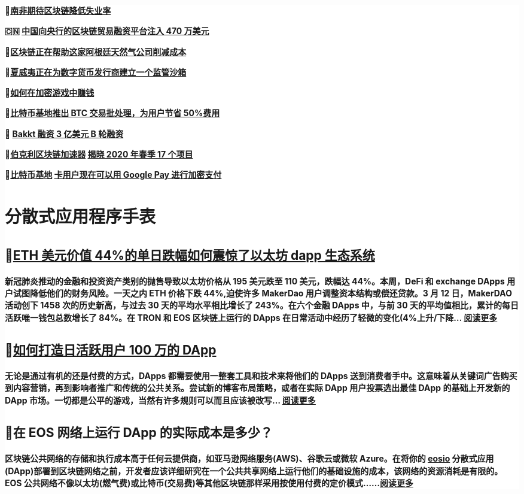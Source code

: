 **📖[南非期待区块链降低失业率](https://cointelegraph.com/news/south-africa-looks-to-blockchain-to-reduce-unemployment)**

**🇨🇳 [中国向央行的区块链贸易融资平台注入 470 万美元](https://www.coindesk.com/china-injects-4-7m-into-central-banks-blockchain-trade-finance-platform)**

**📖[区块链正在帮助这家阿根廷天然气公司削减成本](https://decrypt.co/22846/gasnet-gasnor-natural-gas-blockchain)**

**📖[夏威夷正在为数字货币发行商建立一个监管沙箱](https://www.theblockcrypto.com/linked/59151/hawaii-is-establishing-a-regulatory-sandbox-for-digital-currency-issuers)**

**👾[如何在加密游戏中赚钱](https://bankless.substack.com/p/how-to-make-money-in-crypto-gaming)**

**📖[比特币基地推出 BTC 交易批处理，为用户节省 50%费用](https://cointelegraph.com/news/coinbase-launches-btc-transaction-batching-saving-users-50-on-fees)**

**📖 [Bakkt 融资 3 亿美元 B 轮融资](https://www.theblockcrypto.com/post/58838/bakkt-raises-300-million-series-b-funding-round)**

**📖[伯克利区块链加速器](https://medium.com/u/1f4e06880a73?source=post_page-----6a49d31f9532--------------------------------) [揭晓 2020 年春季 17 个项目](https://www.cryptoninjas.net/2020/03/10/the-berkeley-blockchain-xcelerator-reveals-17-projects-for-spring-2020-cohort/)**

**📖[比特币基地](https://medium.com/u/913e7ed84452?source=post_page-----6a49d31f9532--------------------------------) [卡用户现在可以用 Google Pay 进行加密支付](https://www.coindesk.com/coinbase-card-users-can-now-make-crypto-backed-payments-with-google-pay)**

# **分散式应用程序手表**

## **📖[ETH 美元价值 44%的单日跌幅如何震惊了以太坊 dapp 生态系统](https://dappradar.com/blog/how-eths-44-day-fall-in-usd-value-shocked-the-ethereum-dapp-ecosystem)**

**新冠肺炎推动的金融和投资资产类别的抛售导致以太坊价格从 195 美元跌至 110 美元，跌幅达 44%。本周，DeFi 和 exchange DApps 用户试图降低他们的财务风险。一天之内 ETH 价格下跌 44%,迫使许多 MakerDao 用户调整资本结构或偿还贷款。3 月 12 日，MakerDAO 活动创下 1458 次的历史新高，与过去 30 天的平均水平相比增长了 243%。在六个金融 DApps 中，与前 30 天的平均值相比，累计的每日活跃唯一钱包总数增长了 84%。在 TRON 和 EOS 区块链上运行的 DApps 在日常活动中经历了轻微的变化(4%上升/下降… [阅读更多](https://dappradar.com/blog/how-eths-44-day-fall-in-usd-value-shocked-the-ethereum-dapp-ecosystem)**

## **📖[如何打造日活跃用户 100 万的 DApp](https://cointelegraph.com/news/how-to-build-the-dapp-that-gets-one-million-daily-active-users)**

**无论是通过有机的还是付费的方式，DApps 都需要使用一整套工具和技术来将他们的 DApps 送到消费者手中。这意味着从关键词广告购买到内容营销，再到影响者推广和传统的公共关系。尝试新的博客布局策略，或者在实际 DApp 用户投票选出最佳 DApp 的基础上开发新的 DApp 市场。一切都是公平的游戏，当然有许多规则可以而且应该被改写… [阅读更多](https://cointelegraph.com/news/how-to-build-the-dapp-that-gets-one-million-daily-active-users)**

## **📖在 EOS 网络上运行 DApp 的实际成本是多少？**

**区块链公共网络的存储和执行成本高于任何云提供商，如亚马逊网络服务(AWS)、谷歌云或微软 Azure。在将你的 [eosio](https://medium.com/u/628454c4bc31?source=post_page-----6a49d31f9532--------------------------------) 分散式应用(DApp)部署到区块链网络之前，开发者应该详细研究在一个公共共享网络上运行他们的基础设施的成本，该网络的资源消耗是有限的。EOS 公共网络不像以太坊(燃气费)或比特币(交易费)等其他区块链那样采用按使用付费的定价模式……[阅读更多](https://hackernoon.com/whats-the-real-cost-of-running-a-dapp-on-an-eos-network-a-deep-dive-rbht32y0)**
